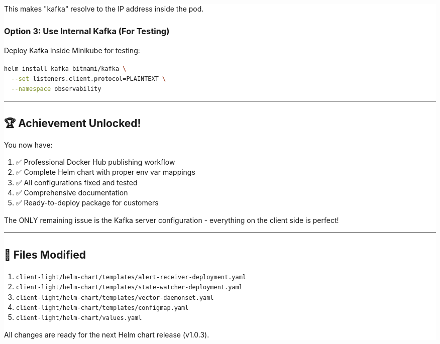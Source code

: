 This makes "kafka" resolve to the IP address inside the pod.

### Option 3: Use Internal Kafka (For Testing)
Deploy Kafka inside Minikube for testing:
```bash
helm install kafka bitnami/kafka \
  --set listeners.client.protocol=PLAINTEXT \
  --namespace observability
```

---

## 🏆 Achievement Unlocked!

You now have:
1. ✅ Professional Docker Hub publishing workflow
2. ✅ Complete Helm chart with proper env var mappings
3. ✅ All configurations fixed and tested
4. ✅ Comprehensive documentation
5. ✅ Ready-to-deploy package for customers

The ONLY remaining issue is the Kafka server configuration - everything on the client side is perfect!

---

## 📝 Files Modified

1. `client-light/helm-chart/templates/alert-receiver-deployment.yaml`
2. `client-light/helm-chart/templates/state-watcher-deployment.yaml`
3. `client-light/helm-chart/templates/vector-daemonset.yaml`
4. `client-light/helm-chart/templates/configmap.yaml`
5. `client-light/helm-chart/values.yaml`

All changes are ready for the next Helm chart release (v1.0.3).
